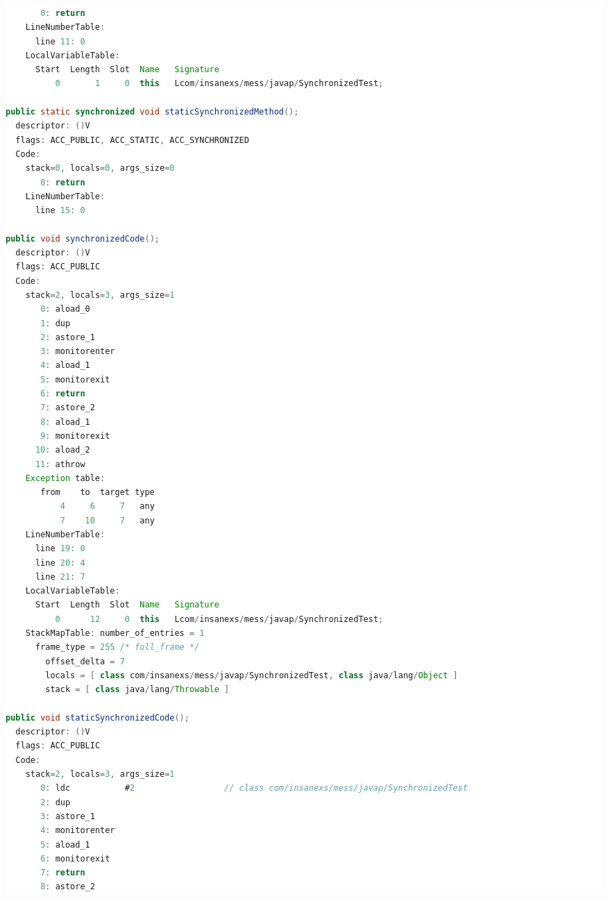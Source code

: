 ```java
       0: return
    LineNumberTable:
      line 11: 0
    LocalVariableTable:
      Start  Length  Slot  Name   Signature
          0       1     0  this   Lcom/insanexs/mess/javap/SynchronizedTest;

public static synchronized void staticSynchronizedMethod();
  descriptor: ()V
  flags: ACC_PUBLIC, ACC_STATIC, ACC_SYNCHRONIZED
  Code:
    stack=0, locals=0, args_size=0
       0: return
    LineNumberTable:
      line 15: 0

public void synchronizedCode();
  descriptor: ()V
  flags: ACC_PUBLIC
  Code:
    stack=2, locals=3, args_size=1
       0: aload_0
       1: dup
       2: astore_1
       3: monitorenter
       4: aload_1
       5: monitorexit
       6: return
       7: astore_2
       8: aload_1
       9: monitorexit
      10: aload_2
      11: athrow
    Exception table:
       from    to  target type
           4     6     7   any
           7    10     7   any
    LineNumberTable:
      line 19: 0
      line 20: 4
      line 21: 7
    LocalVariableTable:
      Start  Length  Slot  Name   Signature
          0      12     0  this   Lcom/insanexs/mess/javap/SynchronizedTest;
    StackMapTable: number_of_entries = 1
      frame_type = 255 /* full_frame */
        offset_delta = 7
        locals = [ class com/insanexs/mess/javap/SynchronizedTest, class java/lang/Object ]
        stack = [ class java/lang/Throwable ]

public void staticSynchronizedCode();
  descriptor: ()V
  flags: ACC_PUBLIC
  Code:
    stack=2, locals=3, args_size=1
       0: ldc           #2                  // class com/insanexs/mess/javap/SynchronizedTest
       2: dup
       3: astore_1
       4: monitorenter
       5: aload_1
       6: monitorexit
       7: return
       8: astore_2
```
